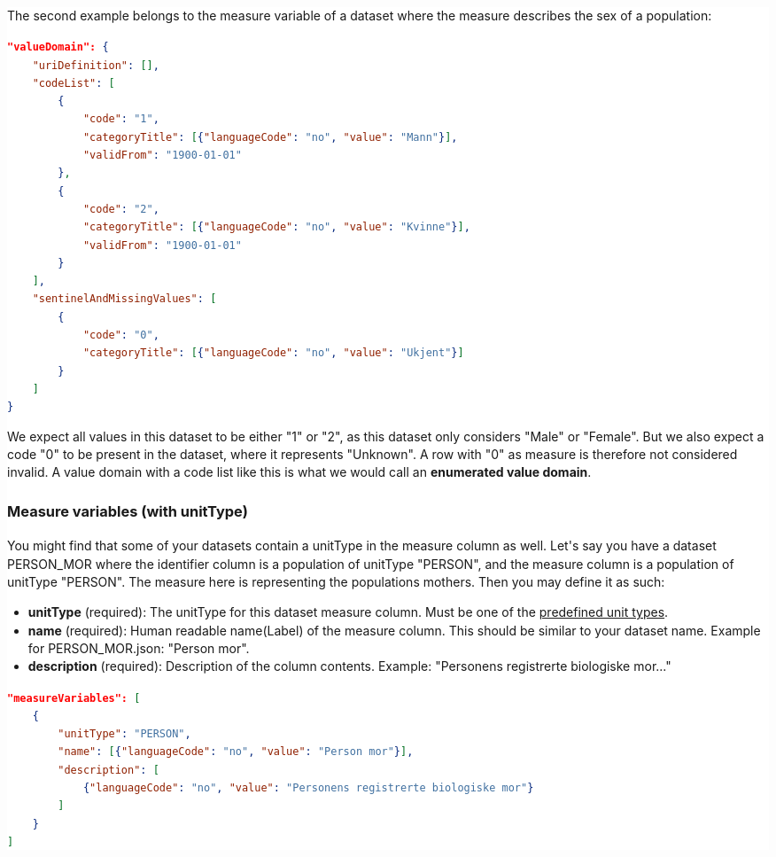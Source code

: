 The second example belongs to the measure variable of a dataset where the measure describes the sex of a population:
```json
"valueDomain": {
    "uriDefinition": [],
    "codeList": [
        {
            "code": "1",
            "categoryTitle": [{"languageCode": "no", "value": "Mann"}],
            "validFrom": "1900-01-01"
        },
        {
            "code": "2",
            "categoryTitle": [{"languageCode": "no", "value": "Kvinne"}],
            "validFrom": "1900-01-01"
        }
    ],
    "sentinelAndMissingValues": [
        {
            "code": "0",
            "categoryTitle": [{"languageCode": "no", "value": "Ukjent"}]
        }
    ]
}
```
We expect all values in this dataset to be either "1" or "2", as this dataset only considers "Male" or "Female". But we also expect a code "0" to be present in the dataset, where it represents "Unknown". A row with "0" as measure is therefore not considered invalid. A value domain with a code list like this is what we would call an __enumerated value domain__.

### Measure variables (with unitType)
You might find that some of your datasets contain a unitType in the measure column as well. Let's say you have a dataset PERSON_MOR where the identifier column is a population of unitType "PERSON", and the measure column is a population of unitType "PERSON". The measure here is representing the populations mothers. Then you may define it as such:

* **unitType** <span class ="mdata-red-text"> (required)</span>: The unitType for this dataset measure column. Must be one of the [predefined unit types](#unit-types).
* **name**<span class ="mdata-red-text"> (required)</span>: Human readable name(Label) of the measure column. This should be similar to your dataset name. Example for PERSON_MOR.json: "Person mor".
* **description**<span class ="mdata-red-text"> (required)</span>: Description of the column contents. Example: "Personens registrerte biologiske mor..."

```json
"measureVariables": [
    {
        "unitType": "PERSON",
        "name": [{"languageCode": "no", "value": "Person mor"}],
        "description": [
            {"languageCode": "no", "value": "Personens registrerte biologiske mor"}
        ]
    }
]
```
